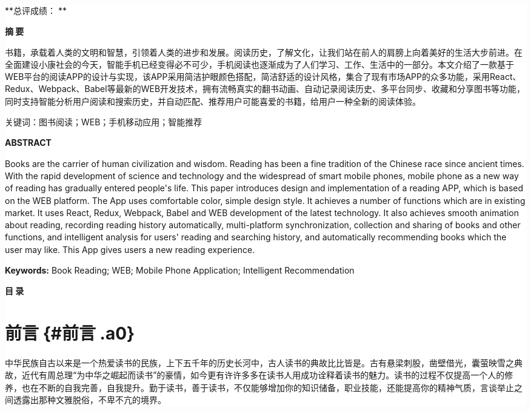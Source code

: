 **总评成绩： **

<span id="OLE_LINK3" class="anchor"><span id="OLE_LINK4"
class="anchor"></span></span>

**摘 要**

书籍，承载着人类的文明和智慧，引领着人类的进步和发展。阅读历史，了解文化，让我们站在前人的肩膀上向着美好的生活大步前进。在全面建设小康社会的今天，智能手机已经变得必不可少，手机阅读也逐渐成为了人们学习、工作、生活中的一部分。本文介绍了一款基于WEB平台的阅读APP的设计与实现，该APP采用简洁护眼颜色搭配，简洁舒适的设计风格，集合了现有市场APP的众多功能，采用React、Redux、Webpack、Babel等最新的WEB开发技术，拥有流畅<span
id="OLE_LINK5" class="anchor"><span id="OLE_LINK6"
class="anchor"></span></span>真实的翻书动画、自动记录阅读历史、多平台同步、收藏和分享图书等功能，同时支持智能分析用户阅读和搜索历史，并自动匹配、推荐用户可能喜爱的书籍，给用户一种全新的阅读体验。

关键词：图书阅读；WEB；手机移动应用；智能推荐

<span id="_Toc483130195" class="anchor"><span id="_Toc483140330"
class="anchor"><span id="_Toc483147329" class="anchor"><span
id="_Toc483149282"
class="anchor"></span></span></span></span>**ABSTRACT**

Books are the carrier of human civilization and wisdom. Reading has been
a fine tradition of the Chinese race since ancient times. With the rapid
development of science and technology and the widespread of smart mobile
phones, mobile phone as a new way of reading has gradually entered
people's life. This paper introduces design and implementation of a
reading APP, which is based on the <span id="OLE_LINK22"
class="anchor"><span id="OLE_LINK23" class="anchor"></span></span>WEB
platform. The App uses comfortable color, simple design style. It
achieves a number of functions which are in existing market. It uses
React, Redux, Webpack, Babel and WEB development of the latest
technology. It also achieves smooth animation about reading, recording
reading history automatically, multi-platform synchronization,
collection and sharing of books and other functions, and intelligent
analysis for users' reading and searching history, and automatically
recommending books which the user may like. This App gives users a new
reading experience.

**Keywords:** Book Reading; WEB; Mobile Phone Application; Intelligent
Recommendation

**目 录**

<span id="_Toc357207313" class="anchor"><span id="_Toc357207384" class="anchor"><span id="_Toc357207421" class="anchor"><span id="_Toc357630057" class="anchor"><span id="OLE_LINK9" class="anchor"><span id="OLE_LINK10" class="anchor"></span></span></span></span></span></span> <span id="_Toc452128801" class="anchor"><span id="_Toc482995439" class="anchor"><span id="_Toc483149283" class="anchor"></span></span></span>前言 {#前言 .a0}
=====================================================================================================================================================================================================================================================================================================================================================================================================================================

中华民族自古以来是一个热爱读书的民族，上下五千年的历史长河中，古人读书的典故比比皆是。古有悬梁刺股，凿壁借光，囊萤映雪之典故，近代有周总理“为中华之崛起而读书”的豪情，如今更有许许多多在读书人用成功诠释着读书的魅力。读书的过程不仅提高一个人的修养，也在不断的自我完善，自我提升。勤于读书，善于读书，不仅能够增加你的知识储备，职业技能，还能提高你的精神气质，言谈举止之间透露出那种文雅脱俗，不卑不亢的境界。
